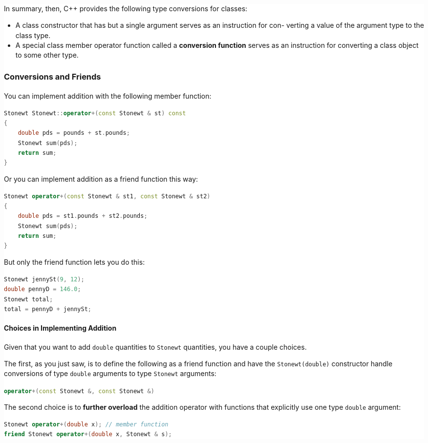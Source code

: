In summary, then, C++ provides the following type conversions for classes:

* A class constructor that has but a single argument serves as an instruction for con- verting a value of the argument type to the class type. 
* A special class member operator function called a **conversion function** serves as an instruction for converting a class object to some other type.

### Conversions and Friends

You can implement addition with the following member function:

```c++
Stonewt Stonewt::operator+(const Stonewt & st) const 
{
	double pds = pounds + st.pounds; 
    Stonewt sum(pds);
	return sum;
}
```

Or you can implement addition as a friend function this way:

```c++
Stonewt operator+(const Stonewt & st1, const Stonewt & st2) 
{
	double pds = st1.pounds + st2.pounds; 
    Stonewt sum(pds);
	return sum;
}
```

But only the friend function lets you do this:

```c++
Stonewt jennySt(9, 12); 
double pennyD = 146.0; 
Stonewt total;
total = pennyD + jennySt;
```

#### Choices in Implementing Addition

Given that you want to add `double` quantities to `Stonewt` quantities, you have a couple choices.

The first, as you just saw, is to define the following as a friend function and have the `Stonewt(double)` constructor handle conversions of type `double` arguments to type `Stonewt` arguments:

```c++
operator+(const Stonewt &, const Stonewt &)
```

The second choice is to **further overload** the addition operator with functions that explicitly use one type `double` argument:

```c++
Stonewt operator+(double x); // member function 
friend Stonewt operator+(double x, Stonewt & s);
```
